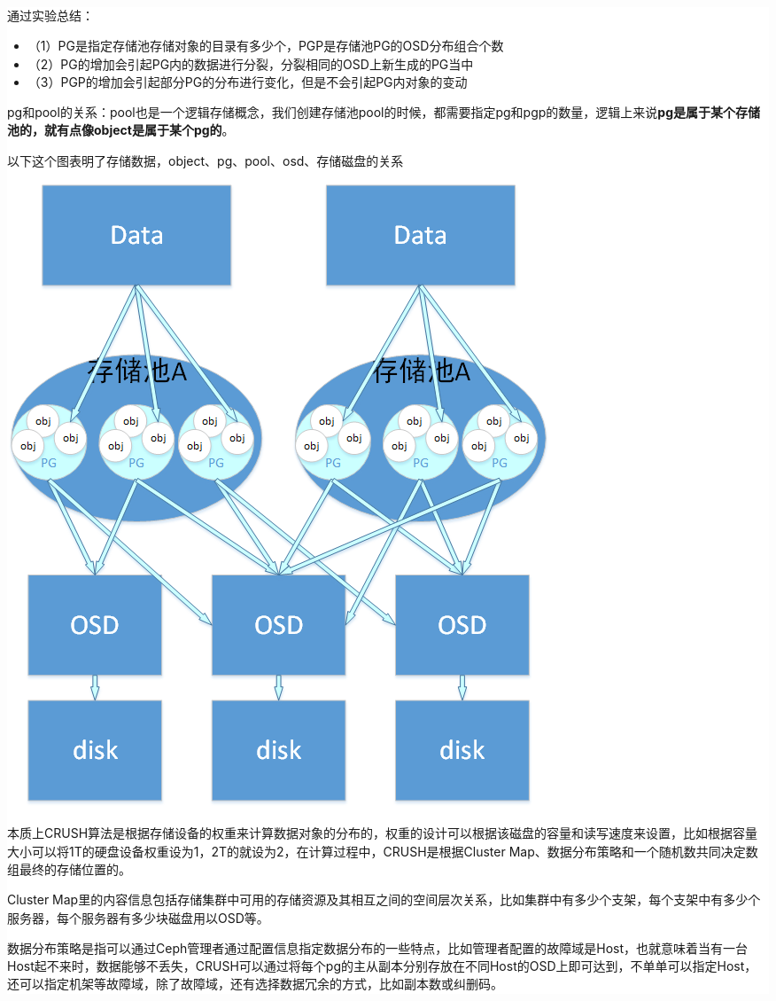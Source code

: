 通过实验总结：

- （1）PG是指定存储池存储对象的目录有多少个，PGP是存储池PG的OSD分布组合个数
- （2）PG的增加会引起PG内的数据进行分裂，分裂相同的OSD上新生成的PG当中
- （3）PGP的增加会引起部分PG的分布进行变化，但是不会引起PG内对象的变动

pg和pool的关系：pool也是一个逻辑存储概念，我们创建存储池pool的时候，都需要指定pg和pgp的数量，逻辑上来说**pg是属于某个存储池的，就有点像object是属于某个pg的**。

以下这个图表明了存储数据，object、pg、pool、osd、存储磁盘的关系

![image ceph](/images/201901/ceph2.png)

本质上CRUSH算法是根据存储设备的权重来计算数据对象的分布的，权重的设计可以根据该磁盘的容量和读写速度来设置，比如根据容量大小可以将1T的硬盘设备权重设为1，2T的就设为2，在计算过程中，CRUSH是根据Cluster Map、数据分布策略和一个随机数共同决定数组最终的存储位置的。

Cluster Map里的内容信息包括存储集群中可用的存储资源及其相互之间的空间层次关系，比如集群中有多少个支架，每个支架中有多少个服务器，每个服务器有多少块磁盘用以OSD等。

数据分布策略是指可以通过Ceph管理者通过配置信息指定数据分布的一些特点，比如管理者配置的故障域是Host，也就意味着当有一台Host起不来时，数据能够不丢失，CRUSH可以通过将每个pg的主从副本分别存放在不同Host的OSD上即可达到，不单单可以指定Host，还可以指定机架等故障域，除了故障域，还有选择数据冗余的方式，比如副本数或纠删码。
